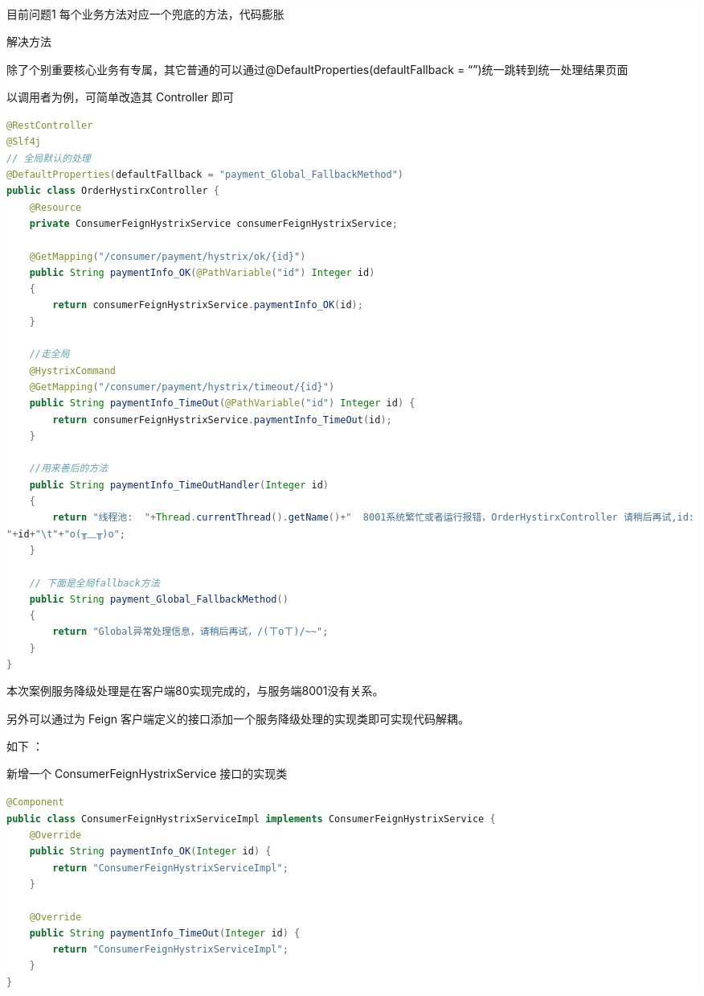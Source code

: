 目前问题1 每个业务方法对应一个兜底的方法，代码膨胀

解决方法

除了个别重要核心业务有专属，其它普通的可以通过@DefaultProperties(defaultFallback = “”)统一跳转到统一处理结果页面

以调用者为例，可简单改造其 Controller 即可

```java
@RestController
@Slf4j
// 全局默认的处理
@DefaultProperties(defaultFallback = "payment_Global_FallbackMethod")
public class OrderHystirxController {
    @Resource
    private ConsumerFeignHystrixService consumerFeignHystrixService;

    @GetMapping("/consumer/payment/hystrix/ok/{id}")
    public String paymentInfo_OK(@PathVariable("id") Integer id)
    {
        return consumerFeignHystrixService.paymentInfo_OK(id);
    }

	//走全局
    @HystrixCommand
    @GetMapping("/consumer/payment/hystrix/timeout/{id}")
    public String paymentInfo_TimeOut(@PathVariable("id") Integer id) {
        return consumerFeignHystrixService.paymentInfo_TimeOut(id);
    }

    //用来善后的方法
    public String paymentInfo_TimeOutHandler(Integer id)
    {
        return "线程池:  "+Thread.currentThread().getName()+"  8001系统繁忙或者运行报错，OrderHystirxController 请稍后再试,id:  "+id+"\t"+"o(╥﹏╥)o";
    }

    // 下面是全局fallback方法
    public String payment_Global_FallbackMethod()
    {
        return "Global异常处理信息，请稍后再试，/(ㄒoㄒ)/~~";
    }
}
```

本次案例服务降级处理是在客户端80实现完成的，与服务端8001没有关系。

另外可以通过为 Feign 客户端定义的接口添加一个服务降级处理的实现类即可实现代码解耦。

如下 ：

新增一个 ConsumerFeignHystrixService 接口的实现类

```java
@Component
public class ConsumerFeignHystrixServiceImpl implements ConsumerFeignHystrixService {
    @Override
    public String paymentInfo_OK(Integer id) {
        return "ConsumerFeignHystrixServiceImpl";
    }

    @Override
    public String paymentInfo_TimeOut(Integer id) {
        return "ConsumerFeignHystrixServiceImpl";
    }
}
```
